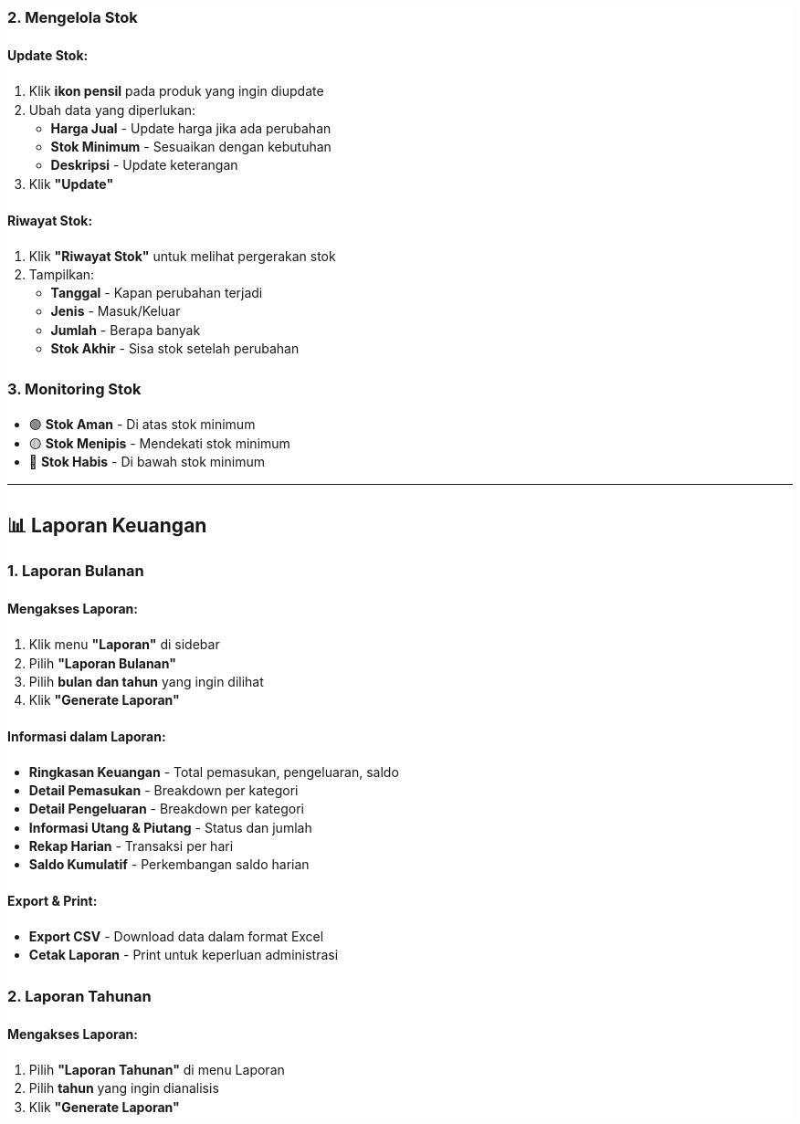 ### 2. Mengelola Stok

#### Update Stok:
1. Klik **ikon pensil** pada produk yang ingin diupdate
2. Ubah data yang diperlukan:
   - **Harga Jual** - Update harga jika ada perubahan
   - **Stok Minimum** - Sesuaikan dengan kebutuhan
   - **Deskripsi** - Update keterangan
3. Klik **"Update"**

#### Riwayat Stok:
1. Klik **"Riwayat Stok"** untuk melihat pergerakan stok
2. Tampilkan:
   - **Tanggal** - Kapan perubahan terjadi
   - **Jenis** - Masuk/Keluar
   - **Jumlah** - Berapa banyak
   - **Stok Akhir** - Sisa stok setelah perubahan

### 3. Monitoring Stok
- 🟢 **Stok Aman** - Di atas stok minimum
- 🟡 **Stok Menipis** - Mendekati stok minimum
- 🔴 **Stok Habis** - Di bawah stok minimum

---

## 📊 Laporan Keuangan

### 1. Laporan Bulanan

#### Mengakses Laporan:
1. Klik menu **"Laporan"** di sidebar
2. Pilih **"Laporan Bulanan"**
3. Pilih **bulan dan tahun** yang ingin dilihat
4. Klik **"Generate Laporan"**

#### Informasi dalam Laporan:
- **Ringkasan Keuangan** - Total pemasukan, pengeluaran, saldo
- **Detail Pemasukan** - Breakdown per kategori
- **Detail Pengeluaran** - Breakdown per kategori
- **Informasi Utang & Piutang** - Status dan jumlah
- **Rekap Harian** - Transaksi per hari
- **Saldo Kumulatif** - Perkembangan saldo harian

#### Export & Print:
- **Export CSV** - Download data dalam format Excel
- **Cetak Laporan** - Print untuk keperluan administrasi

### 2. Laporan Tahunan

#### Mengakses Laporan:
1. Pilih **"Laporan Tahunan"** di menu Laporan
2. Pilih **tahun** yang ingin dianalisis
3. Klik **"Generate Laporan"**
